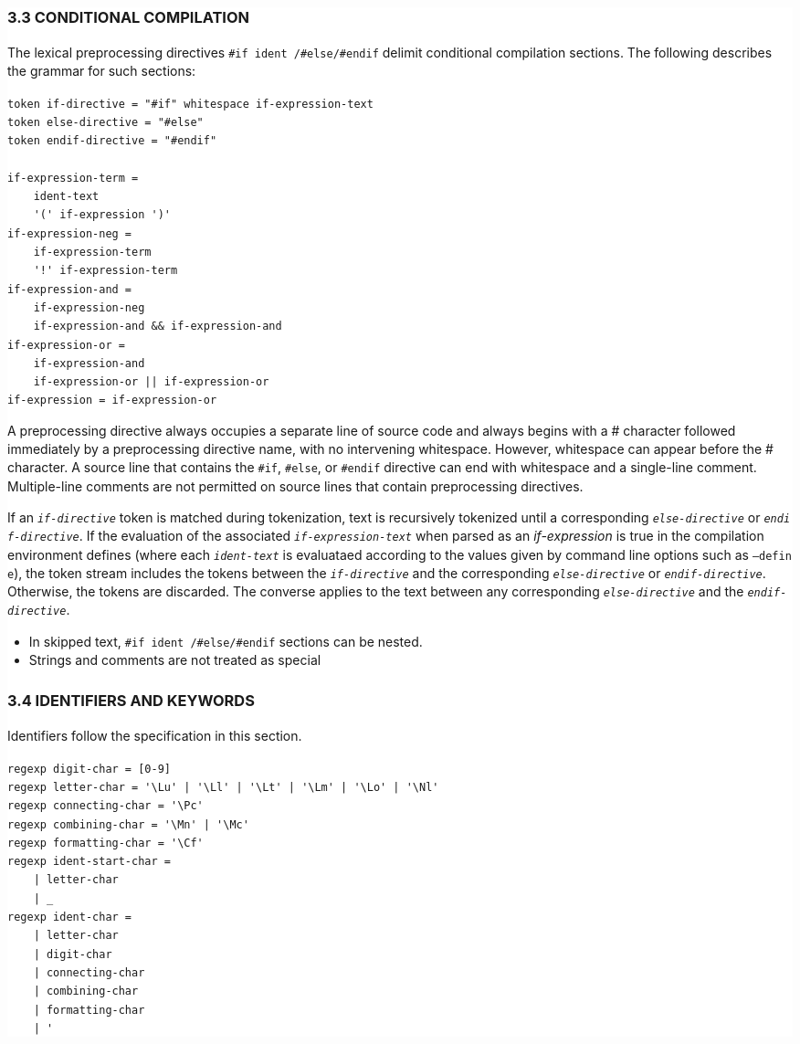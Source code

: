 
### 3.3 CONDITIONAL COMPILATION

The lexical preprocessing directives `#if ident /#else/#endif` delimit conditional compilation
sections. The following describes the grammar for such sections:

```
token if-directive = "#if" whitespace if-expression-text
token else-directive = "#else"
token endif-directive = "#endif"

if-expression-term =
    ident-text
    '(' if-expression ')'
if-expression-neg =
    if-expression-term
    '!' if-expression-term
if-expression-and =
    if-expression-neg
    if-expression-and && if-expression-and
if-expression-or =
    if-expression-and
    if-expression-or || if-expression-or
if-expression = if-expression-or
```
A preprocessing directive always occupies a separate line of source code and always begins with a #
character followed immediately by a preprocessing directive name, with no intervening whitespace.
However, whitespace can appear before the # character. A source line that contains the `#if`, `#else`,
or `#endif` directive can end with whitespace and a single-line comment. Multiple-line comments are
not permitted on source lines that contain preprocessing directives.

If an _`if-directive`_ token is matched during tokenization, text is recursively tokenized until a
corresponding _`else-directive`_ or _`endif-directive`_. If the evaluation of the associated
_`if-expression-text`_ when parsed as an _if-expression_ is true in the compilation environment defines
(where each _`ident-text`_ is evaluataed according to the values given by command line options such
as `–define`), the token stream includes the tokens between the _`if-directive`_ and the corresponding
_`else-directive`_ or _`endif-directive`_. Otherwise, the tokens are discarded. The converse applies to
the text between any corresponding _`else-directive`_ and the _`endif-directive`_.

- In skipped text, `#if ident /#else/#endif` sections can be nested.
- Strings and comments are not treated as special

### 3.4 IDENTIFIERS AND KEYWORDS

Identifiers follow the specification in this section.

```
regexp digit-char = [0-9]
regexp letter-char = '\Lu' | '\Ll' | '\Lt' | '\Lm' | '\Lo' | '\Nl'
regexp connecting-char = '\Pc'
regexp combining-char = '\Mn' | '\Mc'
regexp formatting-char = '\Cf'
regexp ident-start-char =
    | letter-char
    | _
regexp ident-char =
    | letter-char
    | digit-char
    | connecting-char
    | combining-char
    | formatting-char
    | '
```